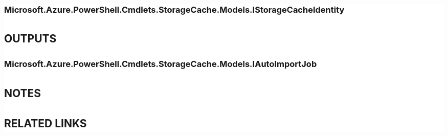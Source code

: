 ### Microsoft.Azure.PowerShell.Cmdlets.StorageCache.Models.IStorageCacheIdentity

## OUTPUTS

### Microsoft.Azure.PowerShell.Cmdlets.StorageCache.Models.IAutoImportJob

## NOTES

## RELATED LINKS

